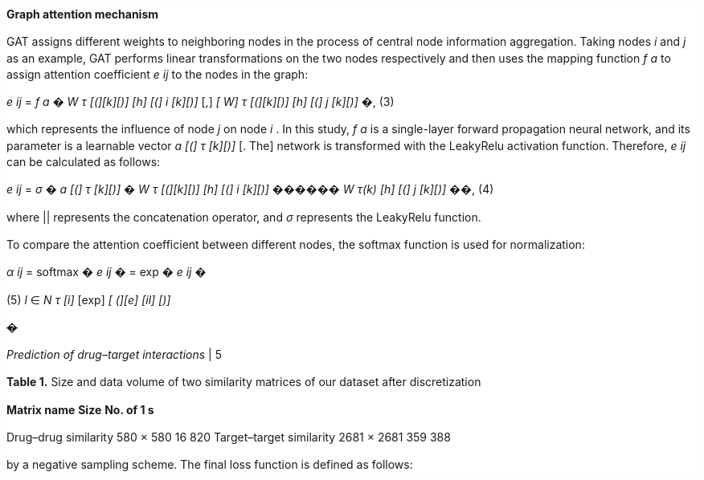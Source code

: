 
**Graph attention mechanism**

GAT assigns different weights to neighboring nodes in the
process of central node information aggregation. Taking
nodes _i_ and _j_ as an example, GAT performs linear transformations on the two nodes respectively and then uses
the mapping function _f_ _a_ to assign attention coefficient _e_ _ij_
to the nodes in the graph:


_e_ _ij_ = _f_ _a_ � _W_ _τ_ _[(][k][)]_ _[h]_ _[(]_ _i_ _[k][)]_ [,] _[ W]_ _τ_ _[(][k][)]_ _[h]_ _[(]_ _j_ _[k][)]_ �, (3)



which represents the influence of node _j_ on node _i_ . In
this study, _f_ _a_ is a single-layer forward propagation neural
network, and its parameter is a learnable vector _a_ _[(]_ _τ_ _[k][)]_ [. The]
network is transformed with the LeakyRelu activation
function. Therefore, _e_ _ij_ can be calculated as follows:



_e_ _ij_ = _σ_ � _a_ _[(]_ _τ_ _[k][)]_ � _W_ _τ_ _[(][k][)]_ _[h]_ _[(]_ _i_ _[k][)]_ ������ _W_ _τ(k)_ _[h]_ _[(]_ _j_ _[k][)]_ ��, (4)



where || represents the concatenation operator, and _σ_
represents the LeakyRelu function.

To compare the attention coefficient between different
nodes, the softmax function is used for normalization:



_α_ _ij_ = softmax � _e_ _ij_ � = exp � _e_ _ij_ �



(5)
_l_ ∈ _N_ _τ_ _[i]_ [exp] _[ (][e]_ _[il]_ _[)]_



~~�~~


_Prediction of drug–target interactions_ | 5


**Table 1.** Size and data volume of two similarity matrices of our
dataset after discretization


**Matrix name** **Size** **No. of 1 s**


Drug–drug similarity 580 × 580 16 820
Target–target similarity 2681 × 2681 359 388


by a negative sampling scheme. The final loss function is
defined as follows:
